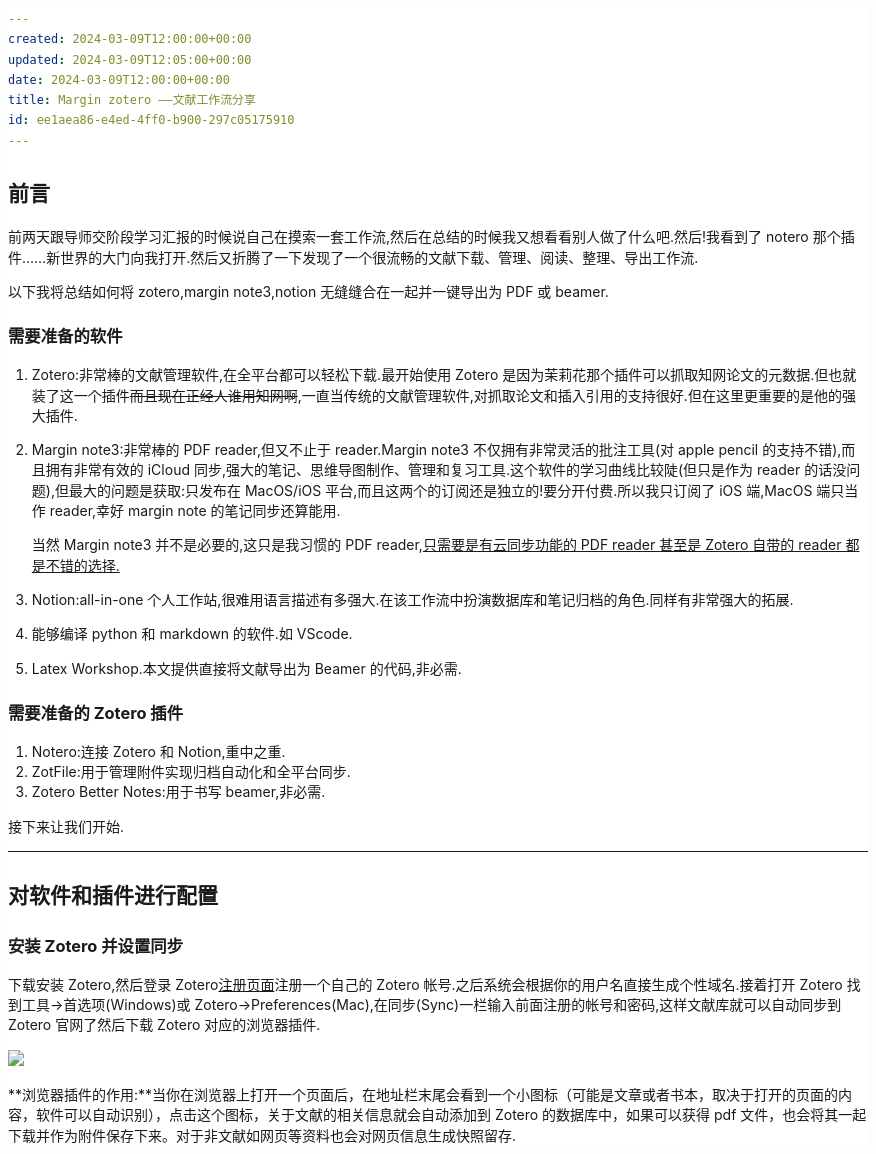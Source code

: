 ```yaml
---
created: 2024-03-09T12:00:00+00:00
updated: 2024-03-09T12:05:00+00:00
date: 2024-03-09T12:00:00+00:00
title: Margin zotero ——文献工作流分享
id: ee1aea86-e4ed-4ff0-b900-297c05175910
---
```


## 前言

前两天跟导师交阶段学习汇报的时候说自己在摸索一套工作流,然后在总结的时候我又想看看别人做了什么吧.然后!我看到了 notero 那个插件……新世界的大门向我打开.然后又折腾了一下发现了一个很流畅的文献下载、管理、阅读、整理、导出工作流.

以下我将总结如何将 zotero,margin note3,notion 无缝缝合在一起并一键导出为 PDF 或 beamer.

### 需要准备的软件

1. Zotero:非常棒的文献管理软件,在全平台都可以轻松下载.最开始使用 Zotero 是因为茉莉花那个插件可以抓取知网论文的元数据.但也就装了这一个插件~~而且现在正经人谁用知网啊~~,一直当传统的文献管理软件,对抓取论文和插入引用的支持很好.但在这里更重要的是他的强大插件.
2. Margin note3:非常棒的 PDF reader,但又不止于 reader.Margin note3 不仅拥有非常灵活的批注工具(对 apple pencil 的支持不错),而且拥有非常有效的 iCloud 同步,强大的笔记、思维导图制作、管理和复习工具.这个软件的学习曲线比较陡(但只是作为 reader 的话没问题),但最大的问题是获取:只发布在 MacOS/iOS 平台,而且这两个的订阅还是独立的!要分开付费.所以我只订阅了 iOS 端,MacOS 端只当作 reader,幸好 margin note 的笔记同步还算能用.

   当然 Margin note3 并不是必要的,这只是我习惯的 PDF reader,<u>只需要是有云同步功能的 PDF reader 甚至是 Zotero 自带的 reader 都是不错的选择.</u>

3. Notion:all-in-one 个人工作站,很难用语言描述有多强大.在该工作流中扮演数据库和笔记归档的角色.同样有非常强大的拓展.
4. 能够编译 python 和 markdown 的软件.如 VScode.
5. Latex Workshop.本文提供直接将文献导出为 Beamer 的代码,非必需.

### 需要准备的 Zotero 插件

1. Notero:连接 Zotero 和 Notion,重中之重.
2. ZotFile:用于管理附件实现归档自动化和全平台同步.
3. Zotero Better Notes:用于书写 beamer,非必需.

接下来让我们开始.

---

## 对软件和插件进行配置

### 安装 Zotero 并设置同步

下载安装 Zotero,然后登录 Zotero[注册页面](http://www.zotero.org/user/register)注册一个自己的 Zotero 帐号.之后系统会根据你的用户名直接生成个性域名.接着打开 Zotero 找到工具->首选项(Windows)或 Zotero->Preferences(Mac),在同步(Sync)一栏输入前面注册的帐号和密码,这样文献库就可以自动同步到 Zotero 官网了然后下载 Zotero 对应的浏览器插件.

![](https://prod-files-secure.s3.us-west-2.amazonaws.com/05f2670e-fdc9-40d9-b322-f3c26f2451a7/00fdcb07-a02a-4cd3-b1cd-32d34feabe50/Untitled.png?X-Amz-Algorithm=AWS4-HMAC-SHA256&X-Amz-Content-Sha256=UNSIGNED-PAYLOAD&X-Amz-Credential=AKIAT73L2G45HZZMZUHI%2F20240309%2Fus-west-2%2Fs3%2Faws4_request&X-Amz-Date=20240309T121430Z&X-Amz-Expires=3600&X-Amz-Signature=6004c94a3ebd31001c5aaf083698c3d5e84fc30a170ae4c23b3e972e7e2b57c9&X-Amz-SignedHeaders=host&x-id=GetObject)

**浏览器插件的作用:**当你在浏览器上打开一个页面后，在地址栏末尾会看到一个小图标（可能是文章或者书本，取决于打开的页面的内容，软件可以自动识别），点击这个图标，关于文献的相关信息就会自动添加到 Zotero 的数据库中，如果可以获得 pdf 文件，也会将其一起下载并作为附件保存下来。对于非文献如网页等资料也会对网页信息生成快照留存.

